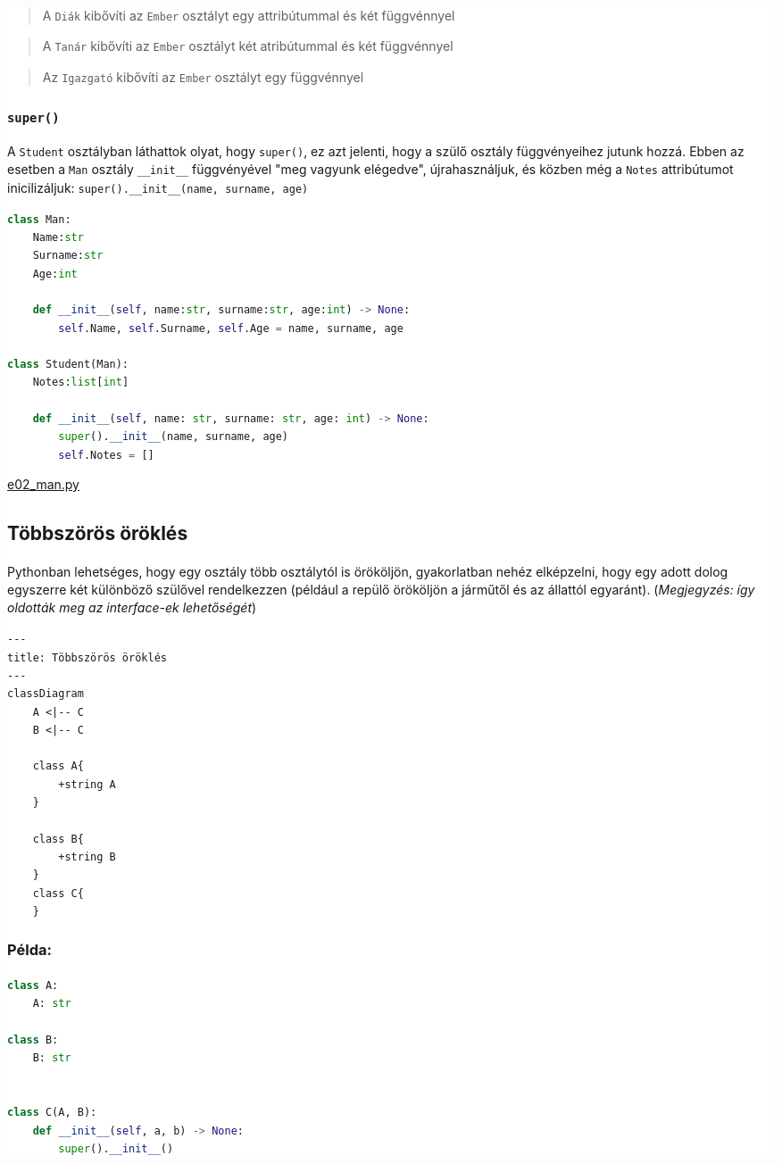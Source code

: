 > A `Diák` kibővíti az `Ember` osztályt egy attribútummal és két függvénnyel

> A `Tanár` kibővíti az `Ember` osztályt két atribútummal és két függvénnyel

> Az `Igazgató` kibővíti az `Ember` osztályt egy függvénnyel

### `super()`
A `Student` osztályban láthattok olyat, hogy `super()`, ez azt jelenti, hogy a szülő osztály függvényeihez jutunk hozzá. Ebben az esetben a `Man` osztály `__init__` függvényével "meg vagyunk elégedve", újrahasználjuk, és közben még a `Notes` attribútumot inicilizáljuk: `super().__init__(name, surname, age)`
```py
class Man:
    Name:str
    Surname:str
    Age:int

    def __init__(self, name:str, surname:str, age:int) -> None:
        self.Name, self.Surname, self.Age = name, surname, age

class Student(Man):
    Notes:list[int]

    def __init__(self, name: str, surname: str, age: int) -> None:
        super().__init__(name, surname, age)
        self.Notes = []
```
[e02_man.py](https://github.com/SpsKnSK/api/blob/main/Exercies/14_inheritance_polymorphism/e02_man.py)  
## Többszörös öröklés
Pythonban lehetséges, hogy egy osztály több osztálytól is örököljön, gyakorlatban nehéz elképzelni, hogy egy adott dolog egyszerre két különböző szülővel rendelkezzen (például a repülő örököljön a járműtől és az állattól egyaránt). (*Megjegyzés: így oldották meg az interface-ek lehetőségét*)
```mermaid
---
title: Többszörös öröklés
---
classDiagram
    A <|-- C
    B <|-- C
   
    class A{
        +string A
    }

    class B{
        +string B
    }
    class C{
    }
```
### Példa:
```py
class A:
    A: str

class B:
    B: str


class C(A, B):
    def __init__(self, a, b) -> None:
        super().__init__()
```